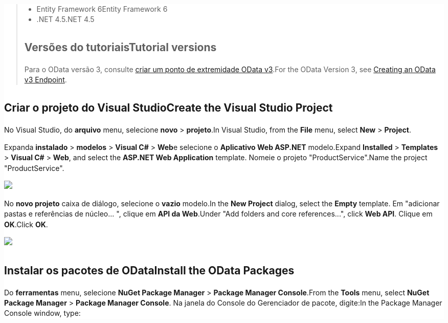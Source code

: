 > - <span data-ttu-id="3deca-115">Entity Framework 6</span><span class="sxs-lookup"><span data-stu-id="3deca-115">Entity Framework 6</span></span>
> - <span data-ttu-id="3deca-116">.NET 4.5</span><span class="sxs-lookup"><span data-stu-id="3deca-116">.NET 4.5</span></span>
> 
> 
> ## <a name="tutorial-versions"></a><span data-ttu-id="3deca-117">Versões do tutoriais</span><span class="sxs-lookup"><span data-stu-id="3deca-117">Tutorial versions</span></span>
> 
> <span data-ttu-id="3deca-118">Para o OData versão 3, consulte [criar um ponto de extremidade OData v3](../odata-v3/creating-an-odata-endpoint.md).</span><span class="sxs-lookup"><span data-stu-id="3deca-118">For the OData Version 3, see [Creating an OData v3 Endpoint](../odata-v3/creating-an-odata-endpoint.md).</span></span>


## <a name="create-the-visual-studio-project"></a><span data-ttu-id="3deca-119">Criar o projeto do Visual Studio</span><span class="sxs-lookup"><span data-stu-id="3deca-119">Create the Visual Studio Project</span></span>

<span data-ttu-id="3deca-120">No Visual Studio, do **arquivo** menu, selecione **novo** &gt; **projeto**.</span><span class="sxs-lookup"><span data-stu-id="3deca-120">In Visual Studio, from the **File** menu, select **New** &gt; **Project**.</span></span>

<span data-ttu-id="3deca-121">Expanda **instalado** &gt; **modelos** &gt; **Visual C#** &gt; **Web**e selecione o  **Aplicativo Web ASP.NET** modelo.</span><span class="sxs-lookup"><span data-stu-id="3deca-121">Expand **Installed** &gt; **Templates** &gt; **Visual C#** &gt; **Web**, and select the **ASP.NET Web Application** template.</span></span> <span data-ttu-id="3deca-122">Nomeie o projeto &quot;ProductService&quot;.</span><span class="sxs-lookup"><span data-stu-id="3deca-122">Name the project &quot;ProductService&quot;.</span></span>

[![](create-an-odata-v4-endpoint/_static/image2.png)](create-an-odata-v4-endpoint/_static/image1.png)

<span data-ttu-id="3deca-123">No **novo projeto** caixa de diálogo, selecione o **vazio** modelo.</span><span class="sxs-lookup"><span data-stu-id="3deca-123">In the **New Project** dialog, select the **Empty** template.</span></span> <span data-ttu-id="3deca-124">Em &quot;adicionar pastas e referências de núcleo... &quot;, clique em **API da Web**.</span><span class="sxs-lookup"><span data-stu-id="3deca-124">Under &quot;Add folders and core references...&quot;, click **Web API**.</span></span> <span data-ttu-id="3deca-125">Clique em **OK**.</span><span class="sxs-lookup"><span data-stu-id="3deca-125">Click **OK**.</span></span>

[![](create-an-odata-v4-endpoint/_static/image4.png)](create-an-odata-v4-endpoint/_static/image3.png)

## <a name="install-the-odata-packages"></a><span data-ttu-id="3deca-126">Instalar os pacotes de OData</span><span class="sxs-lookup"><span data-stu-id="3deca-126">Install the OData Packages</span></span>

<span data-ttu-id="3deca-127">Do **ferramentas** menu, selecione **NuGet Package Manager** &gt; **Package Manager Console**.</span><span class="sxs-lookup"><span data-stu-id="3deca-127">From the **Tools** menu, select **NuGet Package Manager** &gt; **Package Manager Console**.</span></span> <span data-ttu-id="3deca-128">Na janela do Console do Gerenciador de pacote, digite:</span><span class="sxs-lookup"><span data-stu-id="3deca-128">In the Package Manager Console window, type:</span></span>
